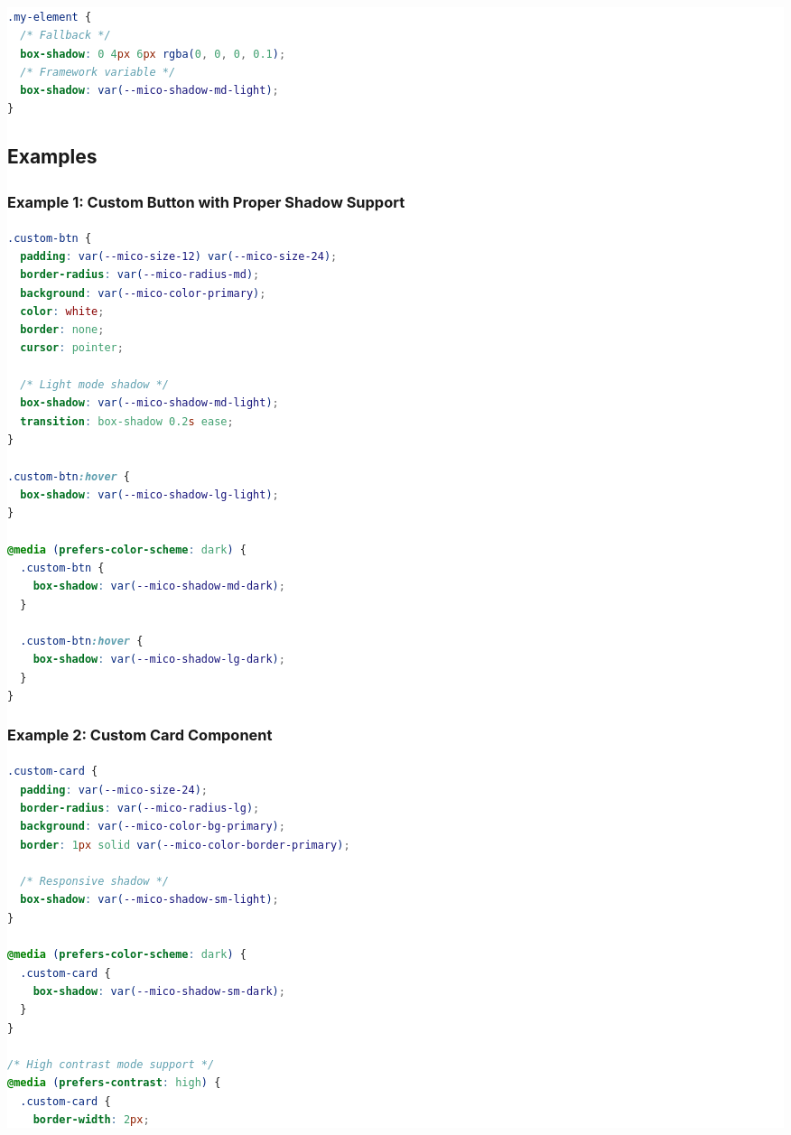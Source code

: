 ```css
.my-element {
  /* Fallback */
  box-shadow: 0 4px 6px rgba(0, 0, 0, 0.1);
  /* Framework variable */
  box-shadow: var(--mico-shadow-md-light);
}
```

## Examples

### Example 1: Custom Button with Proper Shadow Support
```css
.custom-btn {
  padding: var(--mico-size-12) var(--mico-size-24);
  border-radius: var(--mico-radius-md);
  background: var(--mico-color-primary);
  color: white;
  border: none;
  cursor: pointer;
  
  /* Light mode shadow */
  box-shadow: var(--mico-shadow-md-light);
  transition: box-shadow 0.2s ease;
}

.custom-btn:hover {
  box-shadow: var(--mico-shadow-lg-light);
}

@media (prefers-color-scheme: dark) {
  .custom-btn {
    box-shadow: var(--mico-shadow-md-dark);
  }
  
  .custom-btn:hover {
    box-shadow: var(--mico-shadow-lg-dark);
  }
}
```

### Example 2: Custom Card Component
```css
.custom-card {
  padding: var(--mico-size-24);
  border-radius: var(--mico-radius-lg);
  background: var(--mico-color-bg-primary);
  border: 1px solid var(--mico-color-border-primary);
  
  /* Responsive shadow */
  box-shadow: var(--mico-shadow-sm-light);
}

@media (prefers-color-scheme: dark) {
  .custom-card {
    box-shadow: var(--mico-shadow-sm-dark);
  }
}

/* High contrast mode support */
@media (prefers-contrast: high) {
  .custom-card {
    border-width: 2px;
```